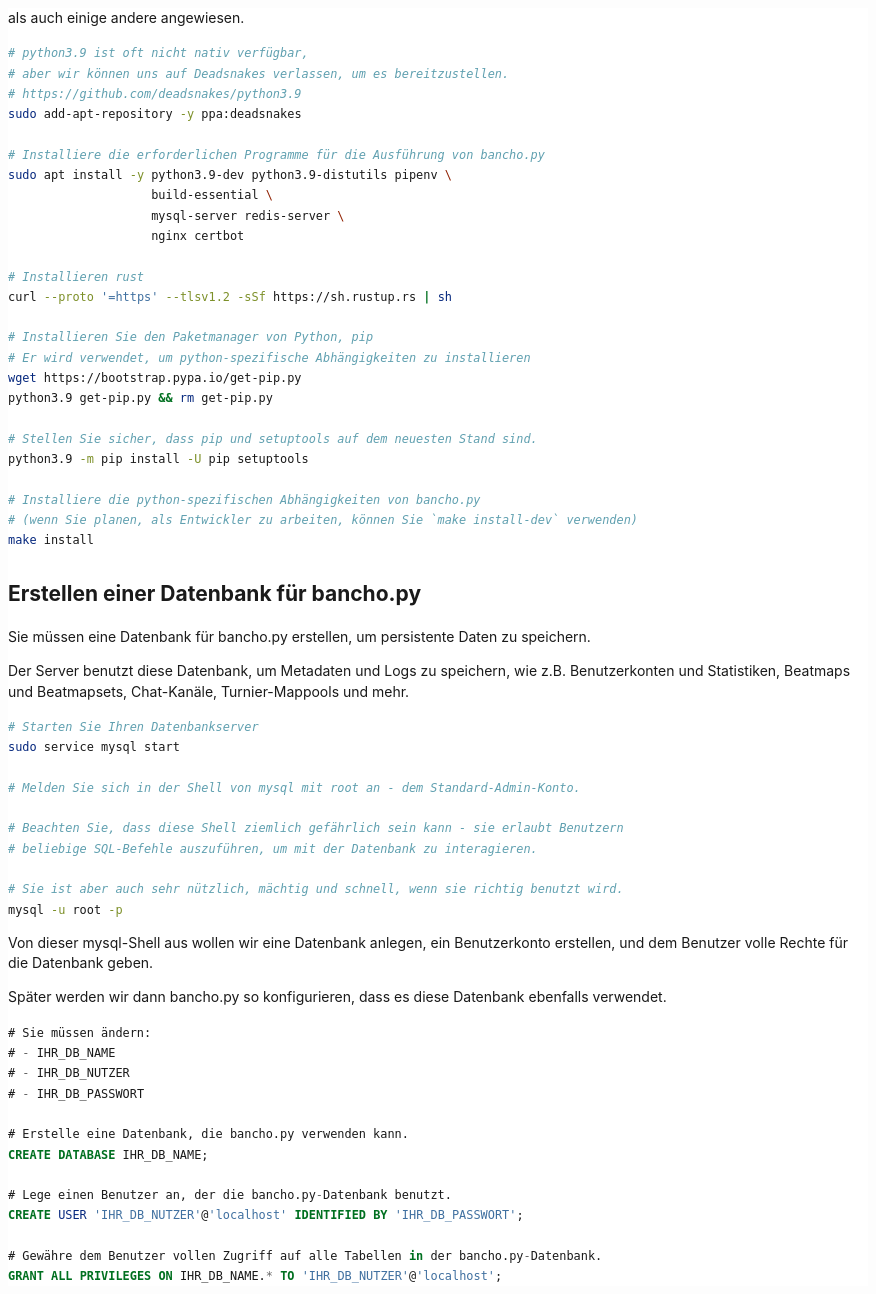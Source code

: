 als auch einige andere angewiesen.
```sh
# python3.9 ist oft nicht nativ verfügbar,
# aber wir können uns auf Deadsnakes verlassen, um es bereitzustellen.
# https://github.com/deadsnakes/python3.9
sudo add-apt-repository -y ppa:deadsnakes

# Installiere die erforderlichen Programme für die Ausführung von bancho.py
sudo apt install -y python3.9-dev python3.9-distutils pipenv \
                    build-essential \
                    mysql-server redis-server \
                    nginx certbot

# Installieren rust
curl --proto '=https' --tlsv1.2 -sSf https://sh.rustup.rs | sh

# Installieren Sie den Paketmanager von Python, pip
# Er wird verwendet, um python-spezifische Abhängigkeiten zu installieren
wget https://bootstrap.pypa.io/get-pip.py
python3.9 get-pip.py && rm get-pip.py

# Stellen Sie sicher, dass pip und setuptools auf dem neuesten Stand sind.
python3.9 -m pip install -U pip setuptools

# Installiere die python-spezifischen Abhängigkeiten von bancho.py
# (wenn Sie planen, als Entwickler zu arbeiten, können Sie `make install-dev` verwenden)
make install
```

## Erstellen einer Datenbank für bancho.py
Sie müssen eine Datenbank für bancho.py erstellen, um persistente Daten zu speichern.

Der Server benutzt diese Datenbank, um Metadaten und Logs zu speichern, wie z.B. Benutzerkonten
und Statistiken, Beatmaps und Beatmapsets, Chat-Kanäle, Turnier-Mappools und mehr.

```sh
# Starten Sie Ihren Datenbankserver
sudo service mysql start

# Melden Sie sich in der Shell von mysql mit root an - dem Standard-Admin-Konto.

# Beachten Sie, dass diese Shell ziemlich gefährlich sein kann - sie erlaubt Benutzern
# beliebige SQL-Befehle auszuführen, um mit der Datenbank zu interagieren.

# Sie ist aber auch sehr nützlich, mächtig und schnell, wenn sie richtig benutzt wird.
mysql -u root -p
```

Von dieser mysql-Shell aus wollen wir eine Datenbank anlegen, ein Benutzerkonto erstellen,
und dem Benutzer volle Rechte für die Datenbank geben.

Später werden wir dann bancho.py so konfigurieren, dass es diese Datenbank ebenfalls verwendet.
```sql
# Sie müssen ändern:
# - IHR_DB_NAME
# - IHR_DB_NUTZER
# - IHR_DB_PASSWORT

# Erstelle eine Datenbank, die bancho.py verwenden kann.
CREATE DATABASE IHR_DB_NAME;

# Lege einen Benutzer an, der die bancho.py-Datenbank benutzt.
CREATE USER 'IHR_DB_NUTZER'@'localhost' IDENTIFIED BY 'IHR_DB_PASSWORT';

# Gewähre dem Benutzer vollen Zugriff auf alle Tabellen in der bancho.py-Datenbank.
GRANT ALL PRIVILEGES ON IHR_DB_NAME.* TO 'IHR_DB_NUTZER'@'localhost';
```